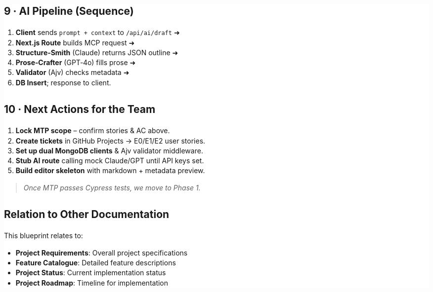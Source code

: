 ## 9 · AI Pipeline (Sequence)

1. **Client** sends `prompt + context` to `/api/ai/draft`  ➜
2. **Next.js Route** builds MCP request ➜
3. **Structure‑Smith** (Claude) returns JSON outline ➜
4. **Prose‑Crafter** (GPT‑4o) fills prose ➜
5. **Validator** (Ajv) checks metadata ➜
6. **DB Insert**; response to client.

## 10 · Next Actions for the Team

1. **Lock MTP scope** – confirm stories & AC above.
2. **Create tickets** in GitHub Projects → E0/E1/E2 user stories.
3. **Set up dual MongoDB clients** & Ajv validator middleware.
4. **Stub AI route** calling mock Claude/GPT until API keys set.
5. **Build editor skeleton** with markdown + metadata preview.

> *Once MTP passes Cypress tests, we move to Phase 1.*

## Relation to Other Documentation

This blueprint relates to:
- **Project Requirements**: Overall project specifications
- **Feature Catalogue**: Detailed feature descriptions
- **Project Status**: Current implementation status
- **Project Roadmap**: Timeline for implementation
